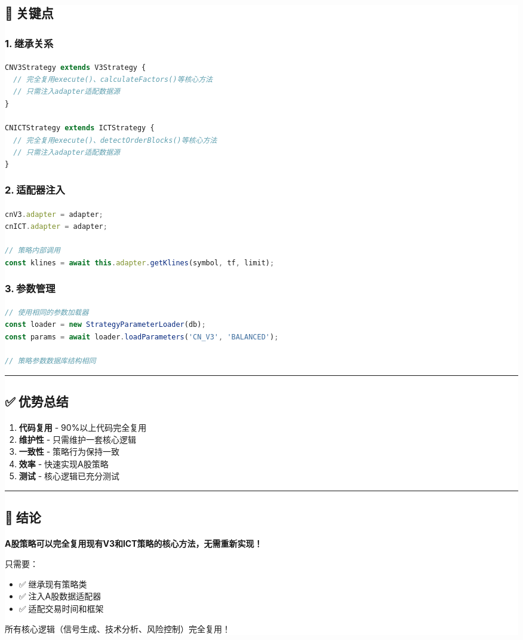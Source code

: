 
## 📝 关键点

### 1. 继承关系

```javascript
CNV3Strategy extends V3Strategy {
  // 完全复用execute()、calculateFactors()等核心方法
  // 只需注入adapter适配数据源
}

CNICTStrategy extends ICTStrategy {
  // 完全复用execute()、detectOrderBlocks()等核心方法
  // 只需注入adapter适配数据源
}
```

### 2. 适配器注入

```javascript
cnV3.adapter = adapter;
cnICT.adapter = adapter;

// 策略内部调用
const klines = await this.adapter.getKlines(symbol, tf, limit);
```

### 3. 参数管理

```javascript
// 使用相同的参数加载器
const loader = new StrategyParameterLoader(db);
const params = await loader.loadParameters('CN_V3', 'BALANCED');

// 策略参数数据库结构相同
```

---

## ✅ 优势总结

1. **代码复用** - 90%以上代码完全复用
2. **维护性** - 只需维护一套核心逻辑
3. **一致性** - 策略行为保持一致
4. **效率** - 快速实现A股策略
5. **测试** - 核心逻辑已充分测试

---

## 🎉 结论

**A股策略可以完全复用现有V3和ICT策略的核心方法，无需重新实现！**

只需要：
- ✅ 继承现有策略类
- ✅ 注入A股数据适配器
- ✅ 适配交易时间和框架

所有核心逻辑（信号生成、技术分析、风险控制）完全复用！

